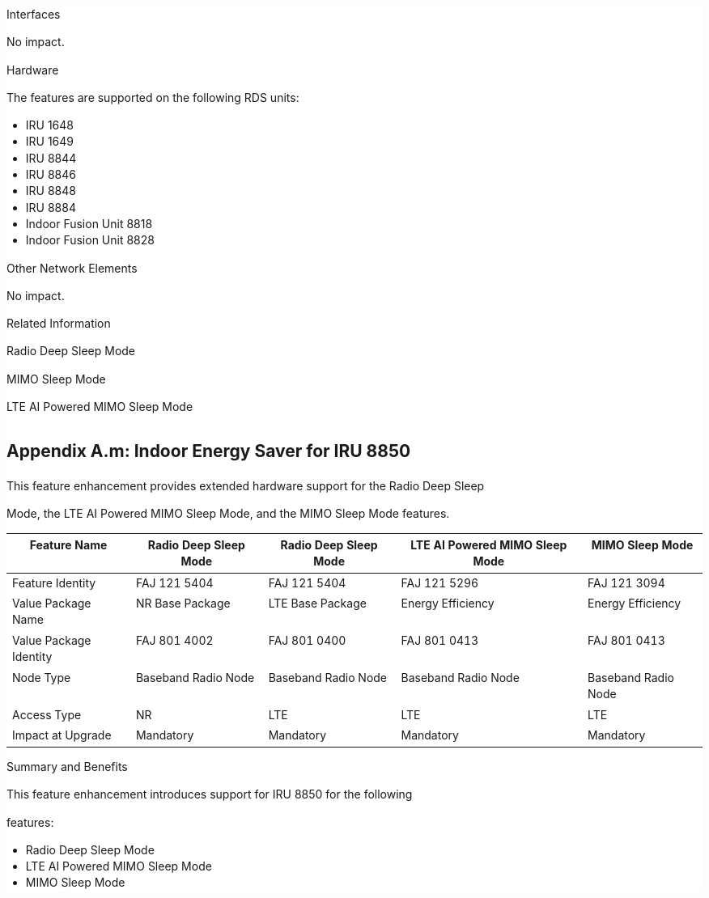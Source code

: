 Interfaces

No impact.

Hardware

The features are supported on the following RDS units:

- IRU 1648
- IRU 1649
- IRU 8844
- IRU 8846
- IRU 8848
- IRU 8884
- Indoor Fusion Unit 8818
- Indoor Fusion Unit 8828

Other Network Elements

No impact.

Related Information

Radio Deep Sleep Mode

MIMO Sleep Mode

LTE AI Powered MIMO Sleep Mode

## Appendix A.m: Indoor Energy Saver for IRU 8850

This feature enhancement provides extended hardware support for the Radio Deep Sleep

Mode, the LTE AI Powered MIMO Sleep Mode, and the MIMO Sleep Mode features.

| Feature Name           | Radio Deep Sleep Mode   | Radio Deep Sleep Mode   | LTE AI Powered MIMO Sleep Mode   | MIMO Sleep Mode     |
|------------------------|-------------------------|-------------------------|----------------------------------|---------------------|
| Feature Identity       | FAJ 121 5404            | FAJ 121 5404            | FAJ 121 5296                     | FAJ 121 3094        |
| Value Package Name     | NR Base Package         | LTE Base Package        | Energy Efficiency                | Energy Efficiency   |
| Value Package Identity | FAJ 801 4002            | FAJ 801 0400            | FAJ 801 0413                     | FAJ 801 0413        |
| Node Type              | Baseband Radio Node     | Baseband Radio Node     | Baseband Radio Node              | Baseband Radio Node |
| Access Type            | NR                      | LTE                     | LTE                              | LTE                 |
| Impact at Upgrade      | Mandatory               | Mandatory               | Mandatory                        | Mandatory           |

Summary and Benefits

This feature enhancement introduces support for IRU 8850 for the following

features:

- Radio Deep Sleep Mode
- LTE AI Powered MIMO Sleep Mode
- MIMO Sleep Mode
